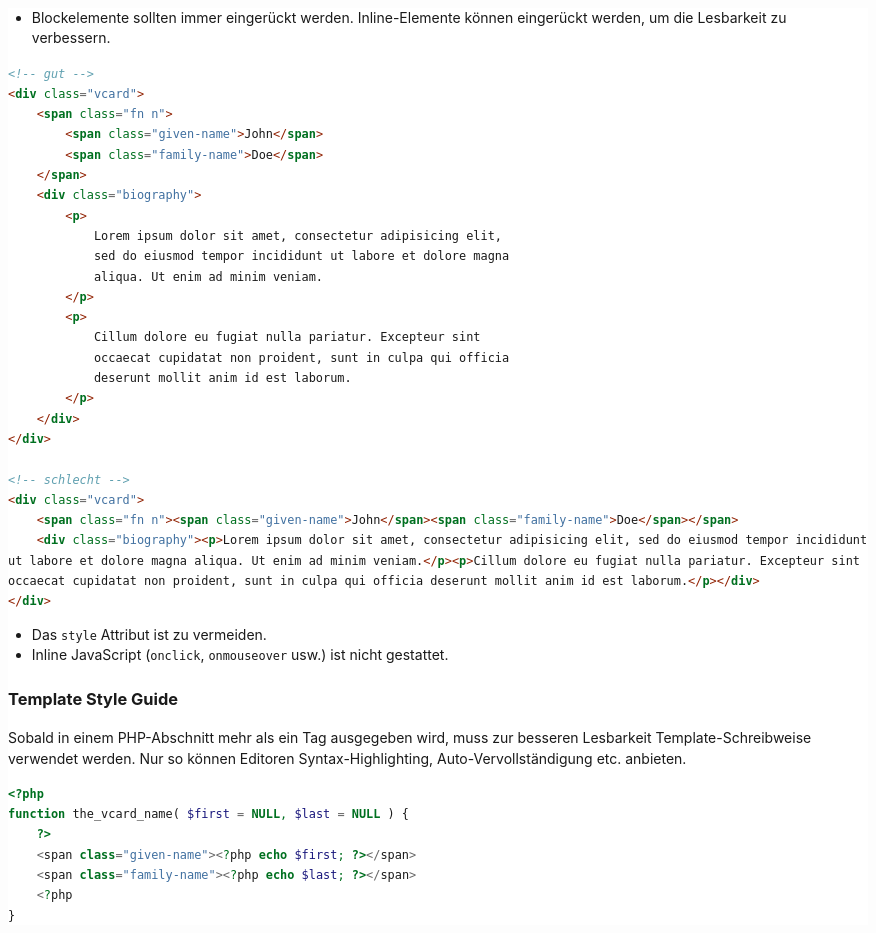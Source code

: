 - Blockelemente sollten immer eingerückt werden. Inline-Elemente können eingerückt werden, um die Lesbarkeit zu verbessern.

```html
<!-- gut -->
<div class="vcard">
	<span class="fn n">
		<span class="given-name">John</span>
		<span class="family-name">Doe</span>
	</span>
	<div class="biography">
		<p>
			Lorem ipsum dolor sit amet, consectetur adipisicing elit,
			sed do eiusmod tempor incididunt ut labore et dolore magna
			aliqua. Ut enim ad minim veniam.
		</p>
		<p>
			Cillum dolore eu fugiat nulla pariatur. Excepteur sint
			occaecat cupidatat non proident, sunt in culpa qui officia 
			deserunt mollit anim id est laborum.
		</p>
	</div>
</div>

<!-- schlecht -->
<div class="vcard">
	<span class="fn n"><span class="given-name">John</span><span class="family-name">Doe</span></span>
	<div class="biography"><p>Lorem ipsum dolor sit amet, consectetur adipisicing elit, sed do eiusmod tempor incididunt ut labore et dolore magna aliqua. Ut enim ad minim veniam.</p><p>Cillum dolore eu fugiat nulla pariatur. Excepteur sint occaecat cupidatat non proident, sunt in culpa qui officia deserunt mollit anim id est laborum.</p></div>
</div>
```

- Das `style` Attribut ist zu vermeiden.
- Inline JavaScript (`onclick`, `onmouseover` usw.) ist nicht gestattet.

### Template Style Guide

Sobald in einem PHP-Abschnitt mehr als ein Tag ausgegeben wird, muss zur besseren Lesbarkeit Template-Schreibweise verwendet werden. Nur so können Editoren Syntax-Highlighting, Auto-Vervollständigung etc. anbieten.

```php
<?php 
function the_vcard_name( $first = NULL, $last = NULL ) {
	?>
	<span class="given-name"><?php echo $first; ?></span>
	<span class="family-name"><?php echo $last; ?></span>
	<?php
}

```
